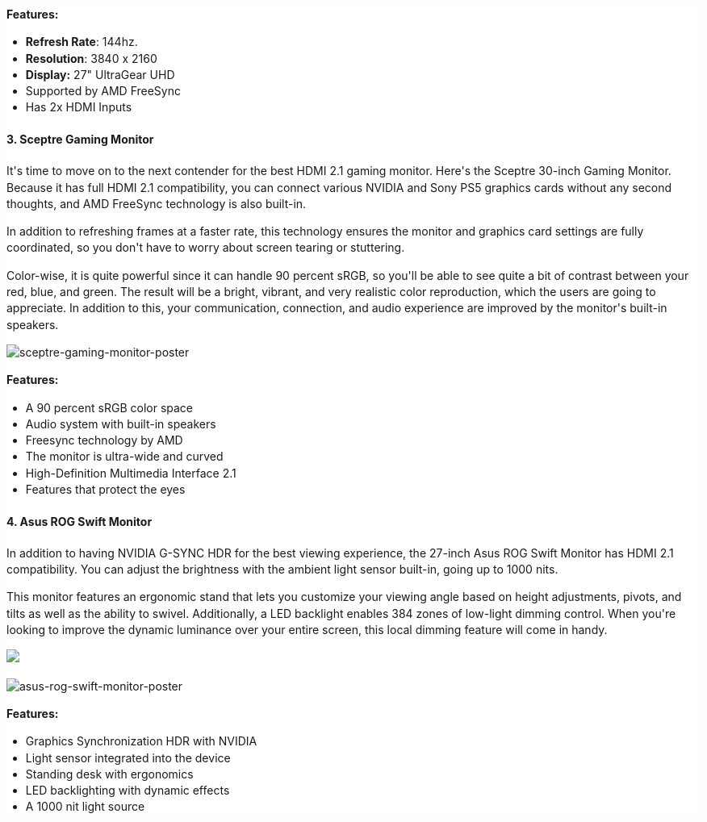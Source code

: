 **Features:**

* **Refresh Rate**: 144hz.
* **Resolution**: 3840 x 2160
* **Display:** 27" UltraGear UHD
* Supported by AMD FreeSync
* Has 2x HDMI Inputs

#### 3\. Sceptre Gaming Monitor

It's time to move on to the next contender for the best HDMI 2.1 gaming monitor. Here's the Sceptre 30-inch Gaming Monitor. Because it has full HDMI 2.1 compatibility, you can connect various NVIDIA and Sony PS5 graphics cards without any second thoughts, and AMD FreeSync technology is also built-in.

In addition to refreshing frames at a faster rate, this technology ensures the monitor and graphics card settings are fully coordinated, so you don't have to worry about screen tearing or stuttering.

Color-wise, it is quite powerful since it can handle 90 percent sRGB, so you'll be able to see quite a bit of contrast between your red, blue, and green. The result will be a bright, vibrant, and very realistic color reproduction, which the users are going to appreciate. In addition to this, your communication, connection, and audio experience are improved by the monitor's built-in speakers.

![sceptre-gaming-monitor-poster](https://images.wondershare.com/filmora/article-images/sceptre-gaming-monitor-poster.jpg)

**Features:**

* A 90 percent sRGB color space
* Audio system with built-in speakers
* Freesync technology by AMD
* The monitor is ultra-wide and curved
* High-Definition Multimedia Interface 2.1
* Features that protect the eyes

#### 4\. Asus ROG Swift Monitor

In addition to having NVIDIA G-SYNC HDR for the best viewing experience, the 27-inch Asus ROG Swift Monitor has HDMI 2.1 compatibility. You can adjust the brightness with the ambient light sensor built-in, going up to 1000 nits.

This monitor features an ergonomic stand that lets you customize your viewing angle based on height adjustments, pivots, and tilts as well as the ability to swivel. Additionally, a LED backlight enables 384 zones of low-light dimming control. When you're looking to improve the dynamic luminance over your entire screen, this local dimming feature will come in handy.


<a href="https://secure.2checkout.com/order/checkout.php?PRODS=35038891&QTY=1&AFFILIATE=108875&CART=1"><img src="https://www.dupinout.com/wp-content/uploads/2021/12/DupInOut-New-Duplicate-Scan-Tab.png" border="0"></a>

![asus-rog-swift-monitor-poster](https://images.wondershare.com/filmora/article-images/asus-rog-swift-monitor-poster.png)

**Features:**

* Graphics Synchronization HDR with NVIDIA
* Light sensor integrated into the device
* Standing desk with ergonomics
* LED backlighting with dynamic effects
* A 1000 nit light source
